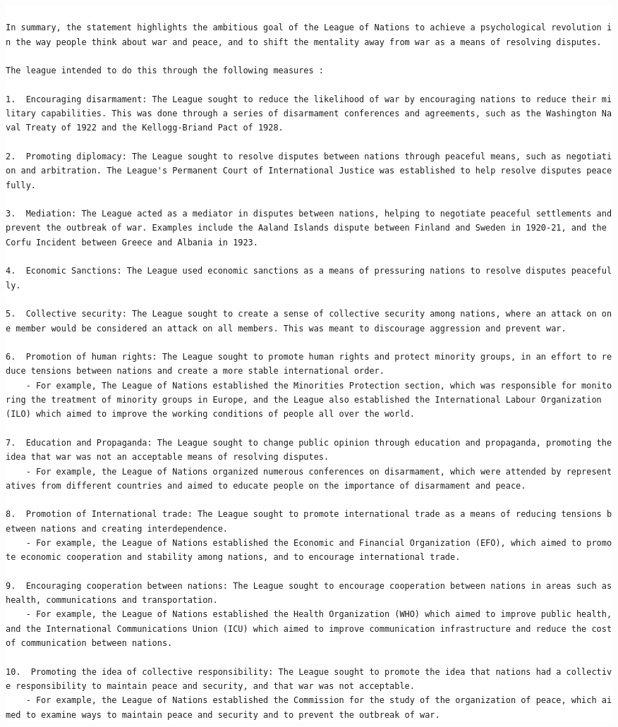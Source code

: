 ```ad-Answer

In summary, the statement highlights the ambitious goal of the League of Nations to achieve a psychological revolution in the way people think about war and peace, and to shift the mentality away from war as a means of resolving disputes.

The league intended to do this through the following measures : 

1.  Encouraging disarmament: The League sought to reduce the likelihood of war by encouraging nations to reduce their military capabilities. This was done through a series of disarmament conferences and agreements, such as the Washington Naval Treaty of 1922 and the Kellogg-Briand Pact of 1928.
    
2.  Promoting diplomacy: The League sought to resolve disputes between nations through peaceful means, such as negotiation and arbitration. The League's Permanent Court of International Justice was established to help resolve disputes peacefully.
    
3.  Mediation: The League acted as a mediator in disputes between nations, helping to negotiate peaceful settlements and prevent the outbreak of war. Examples include the Aaland Islands dispute between Finland and Sweden in 1920-21, and the Corfu Incident between Greece and Albania in 1923.
    
4.  Economic Sanctions: The League used economic sanctions as a means of pressuring nations to resolve disputes peacefully.
    
5.  Collective security: The League sought to create a sense of collective security among nations, where an attack on one member would be considered an attack on all members. This was meant to discourage aggression and prevent war.
    
6.  Promotion of human rights: The League sought to promote human rights and protect minority groups, in an effort to reduce tensions between nations and create a more stable international order.
	- For example, The League of Nations established the Minorities Protection section, which was responsible for monitoring the treatment of minority groups in Europe, and the League also established the International Labour Organization (ILO) which aimed to improve the working conditions of people all over the world.
    
7.  Education and Propaganda: The League sought to change public opinion through education and propaganda, promoting the idea that war was not an acceptable means of resolving disputes.
	- For example, the League of Nations organized numerous conferences on disarmament, which were attended by representatives from different countries and aimed to educate people on the importance of disarmament and peace.
    
8.  Promotion of International trade: The League sought to promote international trade as a means of reducing tensions between nations and creating interdependence.
	- For example, the League of Nations established the Economic and Financial Organization (EFO), which aimed to promote economic cooperation and stability among nations, and to encourage international trade.
    
9.  Encouraging cooperation between nations: The League sought to encourage cooperation between nations in areas such as health, communications and transportation.
	- For example, the League of Nations established the Health Organization (WHO) which aimed to improve public health, and the International Communications Union (ICU) which aimed to improve communication infrastructure and reduce the cost of communication between nations.
    
10.  Promoting the idea of collective responsibility: The League sought to promote the idea that nations had a collective responsibility to maintain peace and security, and that war was not acceptable.
	- For example, the League of Nations established the Commission for the study of the organization of peace, which aimed to examine ways to maintain peace and security and to prevent the outbreak of war.

```
